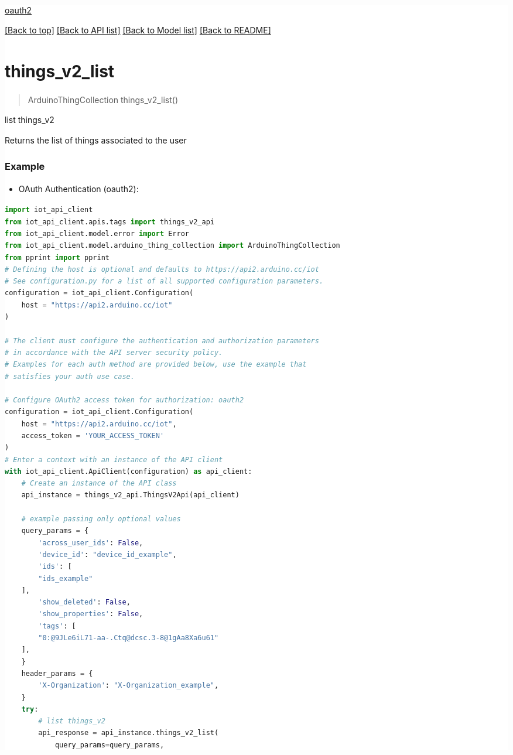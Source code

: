 [oauth2](../../../README.md#oauth2)

[[Back to top]](#__pageTop) [[Back to API list]](../../../README.md#documentation-for-api-endpoints) [[Back to Model list]](../../../README.md#documentation-for-models) [[Back to README]](../../../README.md)

# **things_v2_list**
<a name="things_v2_list"></a>
> ArduinoThingCollection things_v2_list()

list things_v2

Returns the list of things associated to the user

### Example

* OAuth Authentication (oauth2):
```python
import iot_api_client
from iot_api_client.apis.tags import things_v2_api
from iot_api_client.model.error import Error
from iot_api_client.model.arduino_thing_collection import ArduinoThingCollection
from pprint import pprint
# Defining the host is optional and defaults to https://api2.arduino.cc/iot
# See configuration.py for a list of all supported configuration parameters.
configuration = iot_api_client.Configuration(
    host = "https://api2.arduino.cc/iot"
)

# The client must configure the authentication and authorization parameters
# in accordance with the API server security policy.
# Examples for each auth method are provided below, use the example that
# satisfies your auth use case.

# Configure OAuth2 access token for authorization: oauth2
configuration = iot_api_client.Configuration(
    host = "https://api2.arduino.cc/iot",
    access_token = 'YOUR_ACCESS_TOKEN'
)
# Enter a context with an instance of the API client
with iot_api_client.ApiClient(configuration) as api_client:
    # Create an instance of the API class
    api_instance = things_v2_api.ThingsV2Api(api_client)

    # example passing only optional values
    query_params = {
        'across_user_ids': False,
        'device_id': "device_id_example",
        'ids': [
        "ids_example"
    ],
        'show_deleted': False,
        'show_properties': False,
        'tags': [
        "0:@9JLe6iL71-aa-.Ctq@dcsc.3-8@1gAa8Xa6u61"
    ],
    }
    header_params = {
        'X-Organization': "X-Organization_example",
    }
    try:
        # list things_v2
        api_response = api_instance.things_v2_list(
            query_params=query_params,
```